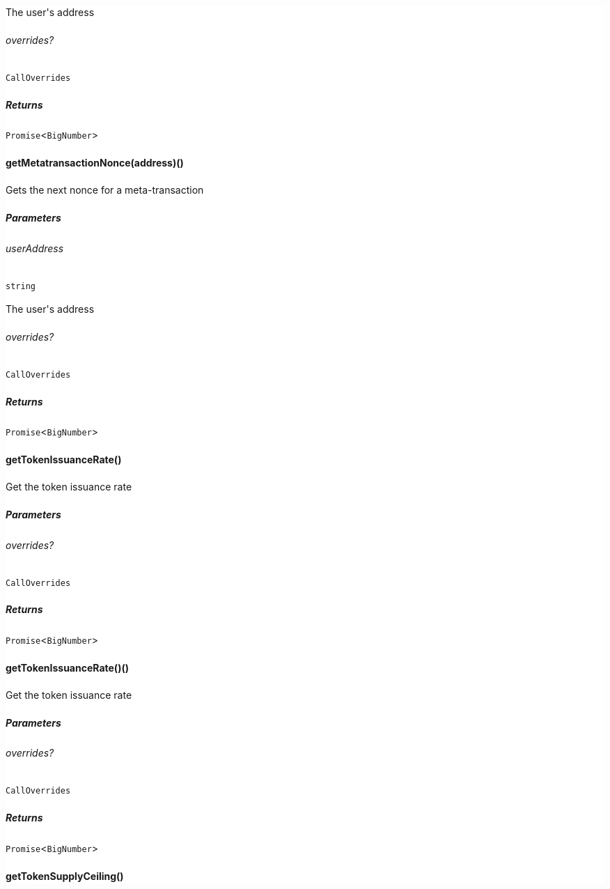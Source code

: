 The user's address

###### overrides?

`CallOverrides`

##### Returns

`Promise`\<`BigNumber`\>

#### getMetatransactionNonce(address)()

Gets the next nonce for a meta-transaction

##### Parameters

###### userAddress

`string`

The user's address

###### overrides?

`CallOverrides`

##### Returns

`Promise`\<`BigNumber`\>

#### getTokenIssuanceRate()

Get the token issuance rate

##### Parameters

###### overrides?

`CallOverrides`

##### Returns

`Promise`\<`BigNumber`\>

#### getTokenIssuanceRate()()

Get the token issuance rate

##### Parameters

###### overrides?

`CallOverrides`

##### Returns

`Promise`\<`BigNumber`\>

#### getTokenSupplyCeiling()
